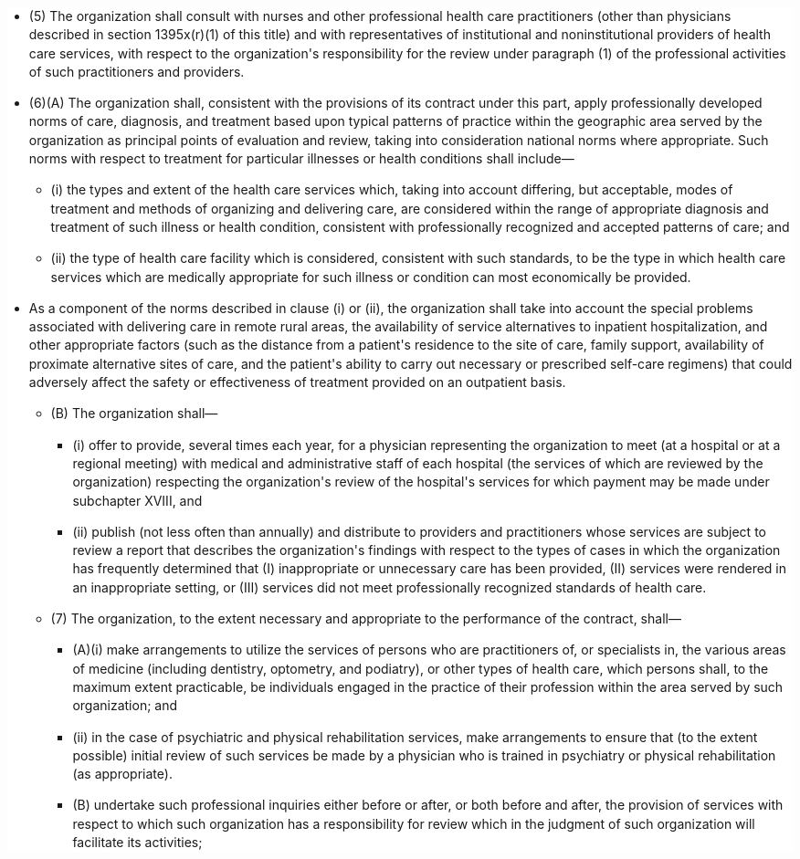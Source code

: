   * (5) The organization shall consult with nurses and other professional health care practitioners (other than physicians described in section 1395x(r)(1) of this title) and with representatives of institutional and noninstitutional providers of health care services, with respect to the organization's responsibility for the review under paragraph (1) of the professional activities of such practitioners and providers.

  * (6)(A) The organization shall, consistent with the provisions of its contract under this part, apply professionally developed norms of care, diagnosis, and treatment based upon typical patterns of practice within the geographic area served by the organization as principal points of evaluation and review, taking into consideration national norms where appropriate. Such norms with respect to treatment for particular illnesses or health conditions shall include—

    * (i) the types and extent of the health care services which, taking into account differing, but acceptable, modes of treatment and methods of organizing and delivering care, are considered within the range of appropriate diagnosis and treatment of such illness or health condition, consistent with professionally recognized and accepted patterns of care; and

    * (ii) the type of health care facility which is considered, consistent with such standards, to be the type in which health care services which are medically appropriate for such illness or condition can most economically be provided.


* As a component of the norms described in clause (i) or (ii), the organization shall take into account the special problems associated with delivering care in remote rural areas, the availability of service alternatives to inpatient hospitalization, and other appropriate factors (such as the distance from a patient's residence to the site of care, family support, availability of proximate alternative sites of care, and the patient's ability to carry out necessary or prescribed self-care regimens) that could adversely affect the safety or effectiveness of treatment provided on an outpatient basis.

  * (B) The organization shall—

    * (i) offer to provide, several times each year, for a physician representing the organization to meet (at a hospital or at a regional meeting) with medical and administrative staff of each hospital (the services of which are reviewed by the organization) respecting the organization's review of the hospital's services for which payment may be made under subchapter XVIII, and

    * (ii) publish (not less often than annually) and distribute to providers and practitioners whose services are subject to review a report that describes the organization's findings with respect to the types of cases in which the organization has frequently determined that (I) inappropriate or unnecessary care has been provided, (II) services were rendered in an inappropriate setting, or (III) services did not meet professionally recognized standards of health care.


  * (7) The organization, to the extent necessary and appropriate to the performance of the contract, shall—

    * (A)(i) make arrangements to utilize the services of persons who are practitioners of, or specialists in, the various areas of medicine (including dentistry, optometry, and podiatry), or other types of health care, which persons shall, to the maximum extent practicable, be individuals engaged in the practice of their profession within the area served by such organization; and

    * (ii) in the case of psychiatric and physical rehabilitation services, make arrangements to ensure that (to the extent possible) initial review of such services be made by a physician who is trained in psychiatry or physical rehabilitation (as appropriate).

    * (B) undertake such professional inquiries either before or after, or both before and after, the provision of services with respect to which such organization has a responsibility for review which in the judgment of such organization will facilitate its activities;
